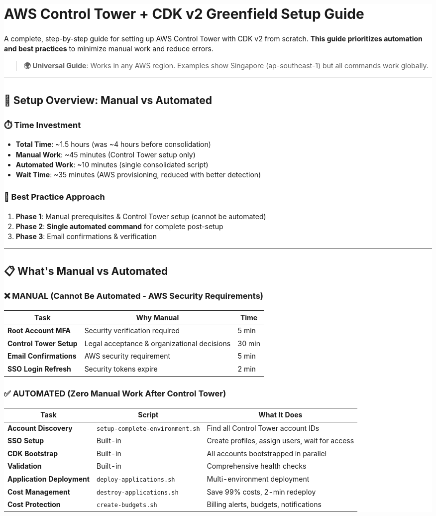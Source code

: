 # AWS Control Tower + CDK v2 Greenfield Setup Guide

A complete, step-by-step guide for setting up AWS Control Tower with CDK v2 from scratch. **This guide prioritizes automation and best practices** to minimize manual work and reduce errors.

> **🌍 Universal Guide**: Works in any AWS region. Examples show Singapore (ap-southeast-1) but all commands work globally.

---

## 🚀 Setup Overview: Manual vs Automated

### **⏱️ Time Investment**
- **Total Time**: ~1.5 hours (was ~4 hours before consolidation)
- **Manual Work**: ~45 minutes (Control Tower setup only)
- **Automated Work**: ~10 minutes (single consolidated script)
- **Wait Time**: ~35 minutes (AWS provisioning, reduced with better detection)

### **🎯 Best Practice Approach**
1. **Phase 1**: Manual prerequisites & Control Tower setup (cannot be automated)
2. **Phase 2**: **Single automated command** for complete post-setup
3. **Phase 3**: Email confirmations & verification

---

## 📋 What's Manual vs Automated

### **❌ MANUAL (Cannot Be Automated - AWS Security Requirements)**
| Task | Why Manual | Time |
|------|------------|------|
| **Root Account MFA** | Security verification required | 5 min |
| **Control Tower Setup** | Legal acceptance & organizational decisions | 30 min |
| **Email Confirmations** | AWS security requirement | 5 min |
| **SSO Login Refresh** | Security tokens expire | 2 min |

### **✅ AUTOMATED (Zero Manual Work After Control Tower)**
| Task | Script | What It Does |
|------|---------|-------------|
| **Account Discovery** | `setup-complete-environment.sh` | Find all Control Tower account IDs |
| **SSO Setup** | Built-in | Create profiles, assign users, wait for access |
| **CDK Bootstrap** | Built-in | All accounts bootstrapped in parallel |
| **Validation** | Built-in | Comprehensive health checks |
| **Application Deployment** | `deploy-applications.sh` | Multi-environment deployment |
| **Cost Management** | `destroy-applications.sh` | Save 99% costs, 2-min redeploy |
| **Cost Protection** | `create-budgets.sh` | Billing alerts, budgets, notifications |
